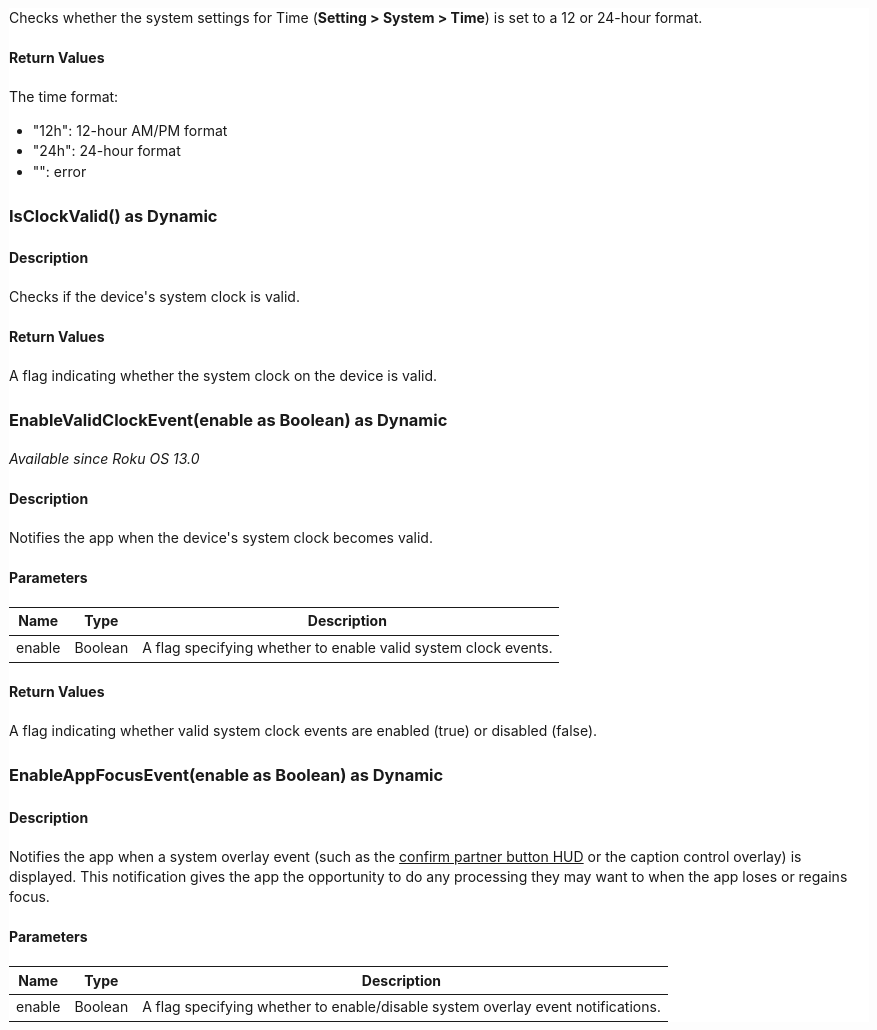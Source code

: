 Checks whether the system settings for Time (**Setting > System > Time**) is set to a 12 or 24-hour format.

#### Return Values

The time format:

*   "12h": 12-hour AM/PM format
*   "24h": 24-hour format
*   "": error

### IsClockValid() as Dynamic

#### Description

Checks if the device's system clock is valid.

#### Return Values

A flag indicating whether the system clock on the device is valid.

### EnableValidClockEvent(enable as Boolean) as Dynamic

_Available since Roku OS 13.0_

#### Description

Notifies the app when the device's system clock becomes valid.

#### Parameters

| Name | Type | Description |
| --- | --- | --- |
| enable | Boolean | A flag specifying whether to enable valid system clock events. |

#### Return Values

A flag indicating whether valid system clock events are enabled (true) or disabled (false).

### EnableAppFocusEvent(enable as Boolean) as Dynamic

#### Description

Notifies the app when a system overlay event (such as the [confirm partner button HUD](/docs/developer-program/getting-started/architecture/channel-manifest.md#special-purpose-attributes) or the caption control overlay) is displayed. This notification gives the app the opportunity to do any processing they may want to when the app loses or regains focus.

#### Parameters

| Name | Type | Description |
| --- | --- | --- |
| enable | Boolean | A flag specifying whether to enable/disable system overlay event notifications. |

